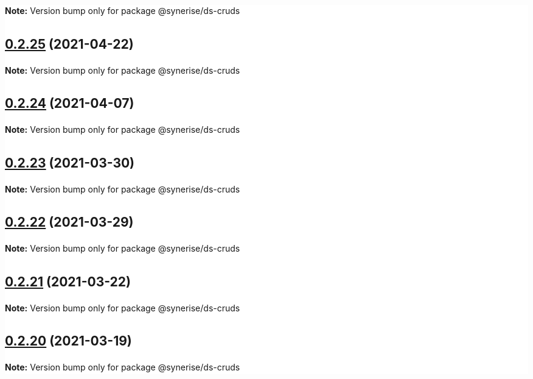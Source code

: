 **Note:** Version bump only for package @synerise/ds-cruds





## [0.2.25](https://github.com/Synerise/synerise-design/compare/@synerise/ds-cruds@0.2.24...@synerise/ds-cruds@0.2.25) (2021-04-22)

**Note:** Version bump only for package @synerise/ds-cruds





## [0.2.24](https://github.com/Synerise/synerise-design/compare/@synerise/ds-cruds@0.2.23...@synerise/ds-cruds@0.2.24) (2021-04-07)

**Note:** Version bump only for package @synerise/ds-cruds





## [0.2.23](https://github.com/Synerise/synerise-design/compare/@synerise/ds-cruds@0.2.22...@synerise/ds-cruds@0.2.23) (2021-03-30)

**Note:** Version bump only for package @synerise/ds-cruds





## [0.2.22](https://github.com/Synerise/synerise-design/compare/@synerise/ds-cruds@0.2.21...@synerise/ds-cruds@0.2.22) (2021-03-29)

**Note:** Version bump only for package @synerise/ds-cruds





## [0.2.21](https://github.com/Synerise/synerise-design/compare/@synerise/ds-cruds@0.2.20...@synerise/ds-cruds@0.2.21) (2021-03-22)

**Note:** Version bump only for package @synerise/ds-cruds





## [0.2.20](https://github.com/Synerise/synerise-design/compare/@synerise/ds-cruds@0.2.19...@synerise/ds-cruds@0.2.20) (2021-03-19)

**Note:** Version bump only for package @synerise/ds-cruds
